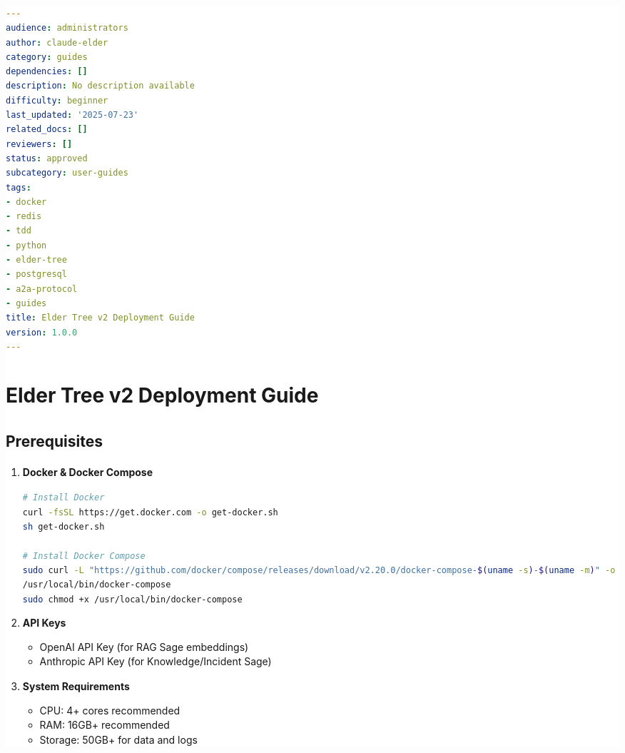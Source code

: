 ```yaml
---
audience: administrators
author: claude-elder
category: guides
dependencies: []
description: No description available
difficulty: beginner
last_updated: '2025-07-23'
related_docs: []
reviewers: []
status: approved
subcategory: user-guides
tags:
- docker
- redis
- tdd
- python
- elder-tree
- postgresql
- a2a-protocol
- guides
title: Elder Tree v2 Deployment Guide
version: 1.0.0
---
```


# Elder Tree v2 Deployment Guide

## Prerequisites

1. **Docker & Docker Compose**
   ```bash
   # Install Docker
   curl -fsSL https://get.docker.com -o get-docker.sh
   sh get-docker.sh
   
   # Install Docker Compose
   sudo curl -L "https://github.com/docker/compose/releases/download/v2.20.0/docker-compose-$(uname -s)-$(uname -m)" -o /usr/local/bin/docker-compose
   sudo chmod +x /usr/local/bin/docker-compose
   ```

2. **API Keys**
   - OpenAI API Key (for RAG Sage embeddings)
   - Anthropic API Key (for Knowledge/Incident Sage)

3. **System Requirements**
   - CPU: 4+ cores recommended
   - RAM: 16GB+ recommended
   - Storage: 50GB+ for data and logs
